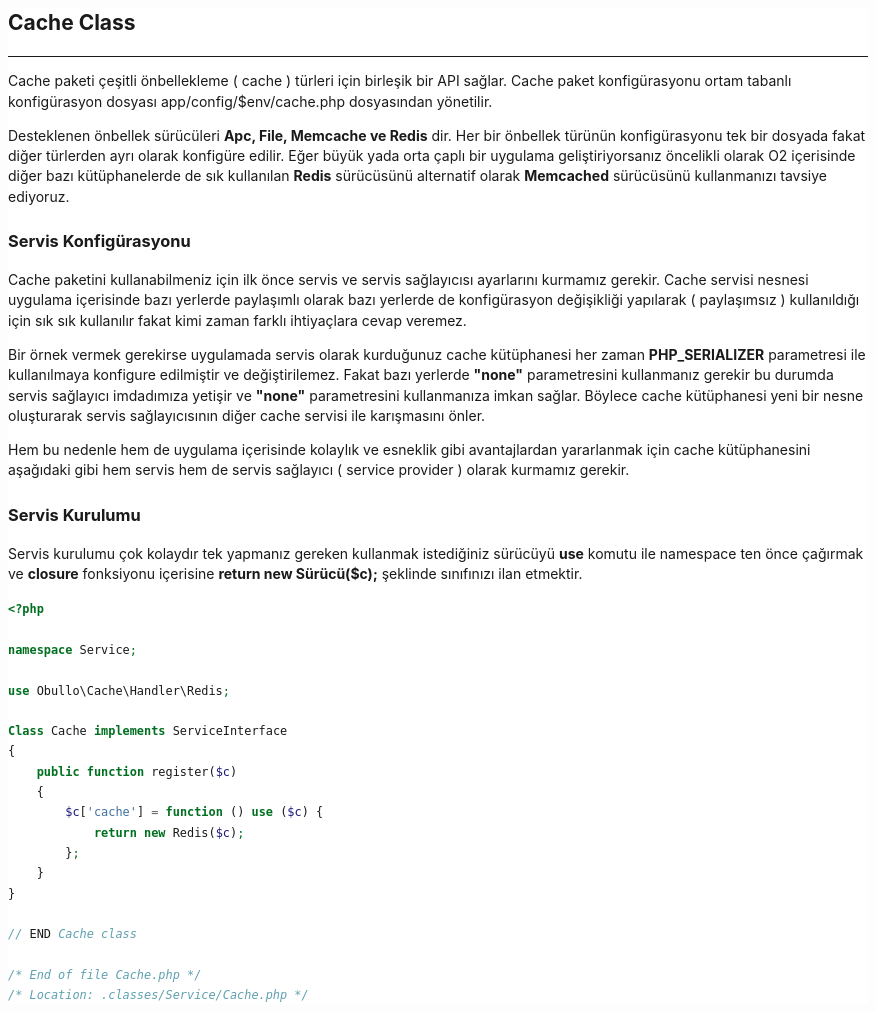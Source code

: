 
## Cache Class

------

Cache paketi çeşitli önbellekleme ( cache ) türleri için birleşik bir API sağlar. Cache paket konfigürasyonu ortam tabanlı konfigürasyon dosyası app/config/$env/cache.php dosyasından yönetilir.

Desteklenen önbellek sürücüleri  <b>Apc, File, Memcache ve Redis</b> dir. Her bir önbellek türünün konfigürasyonu tek bir dosyada fakat diğer türlerden ayrı olarak konfigüre edilir. Eğer büyük yada orta çaplı bir uygulama geliştiriyorsanız öncelikli olarak O2 içerisinde diğer bazı kütüphanelerde de sık kullanılan <b>Redis</b> sürücüsünü alternatif olarak <b>Memcached</b> sürücüsünü kullanmanızı tavsiye ediyoruz.

### Servis Konfigürasyonu

Cache paketini kullanabilmeniz için ilk önce servis ve servis sağlayıcısı ayarlarını kurmamız gerekir. Cache servisi nesnesi uygulama içerisinde bazı yerlerde paylaşımlı olarak bazı yerlerde de konfigürasyon değişikliği yapılarak ( paylaşımsız ) kullanıldığı için sık sık kullanılır fakat kimi zaman farklı ihtiyaçlara cevap veremez.

Bir örnek vermek gerekirse uygulamada servis olarak kurduğunuz cache kütüphanesi her zaman <b>PHP_SERIALIZER</b> parametresi ile kullanılmaya konfigure edilmiştir ve değiştirilemez. Fakat bazı yerlerde <b>"none"</b> parametresini kullanmanız gerekir bu durumda servis sağlayıcı imdadımıza yetişir ve <b>"none"</b> parametresini kullanmanıza imkan sağlar. Böylece cache kütüphanesi yeni bir nesne oluşturarak servis sağlayıcısının diğer cache servisi ile karışmasını önler.

Hem bu nedenle hem de uygulama içerisinde kolaylık ve esneklik gibi avantajlardan yararlanmak için cache kütüphanesini aşağıdaki gibi hem servis hem de servis sağlayıcı ( service provider ) olarak kurmamız gerekir.

### Servis Kurulumu

Servis kurulumu çok kolaydır tek yapmanız gereken kullanmak istediğiniz sürücüyü <b>use</b> komutu ile namespace ten önce çağırmak ve <b>closure</b> fonksiyonu içerisine <b>return new Sürücü($c);</b> şeklinde sınıfınızı ilan etmektir.

```php
<?php

namespace Service;

use Obullo\Cache\Handler\Redis;

Class Cache implements ServiceInterface
{
    public function register($c)
    {
        $c['cache'] = function () use ($c) {
            return new Redis($c);
        };
    }
}

// END Cache class

/* End of file Cache.php */
/* Location: .classes/Service/Cache.php */
```
